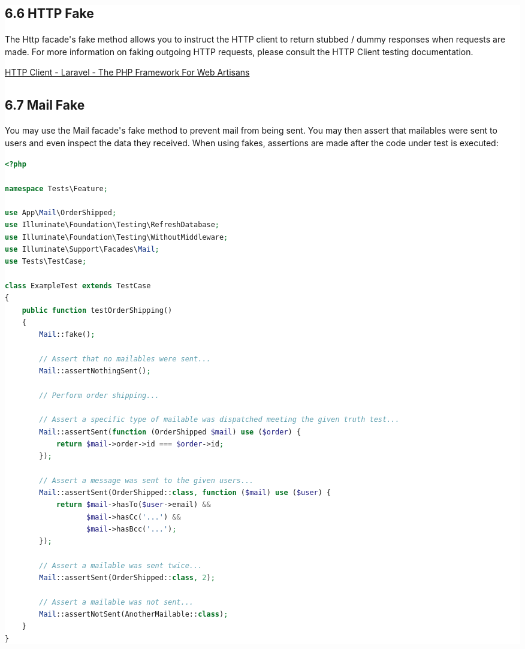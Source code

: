 ## 6.6 HTTP Fake

The Http facade's fake method allows you to instruct the HTTP client to return stubbed / dummy responses when requests are made. For more information on faking outgoing HTTP requests, please consult the HTTP Client testing documentation.

[HTTP Client - Laravel - The PHP Framework For Web Artisans](https://laravel.com/docs/7.x/http-client#testing)

## 6.7 Mail Fake

You may use the Mail facade's fake method to prevent mail from being sent. You may then assert that mailables were sent to users and even inspect the data they received. When using fakes, assertions are made after the code under test is executed:

```php
<?php

namespace Tests\Feature;

use App\Mail\OrderShipped;
use Illuminate\Foundation\Testing\RefreshDatabase;
use Illuminate\Foundation\Testing\WithoutMiddleware;
use Illuminate\Support\Facades\Mail;
use Tests\TestCase;

class ExampleTest extends TestCase
{
    public function testOrderShipping()
    {
        Mail::fake();

        // Assert that no mailables were sent...
        Mail::assertNothingSent();

        // Perform order shipping...

        // Assert a specific type of mailable was dispatched meeting the given truth test...
        Mail::assertSent(function (OrderShipped $mail) use ($order) {
            return $mail->order->id === $order->id;
        });

        // Assert a message was sent to the given users...
        Mail::assertSent(OrderShipped::class, function ($mail) use ($user) {
            return $mail->hasTo($user->email) &&
                   $mail->hasCc('...') &&
                   $mail->hasBcc('...');
        });

        // Assert a mailable was sent twice...
        Mail::assertSent(OrderShipped::class, 2);

        // Assert a mailable was not sent...
        Mail::assertNotSent(AnotherMailable::class);
    }
}
```
